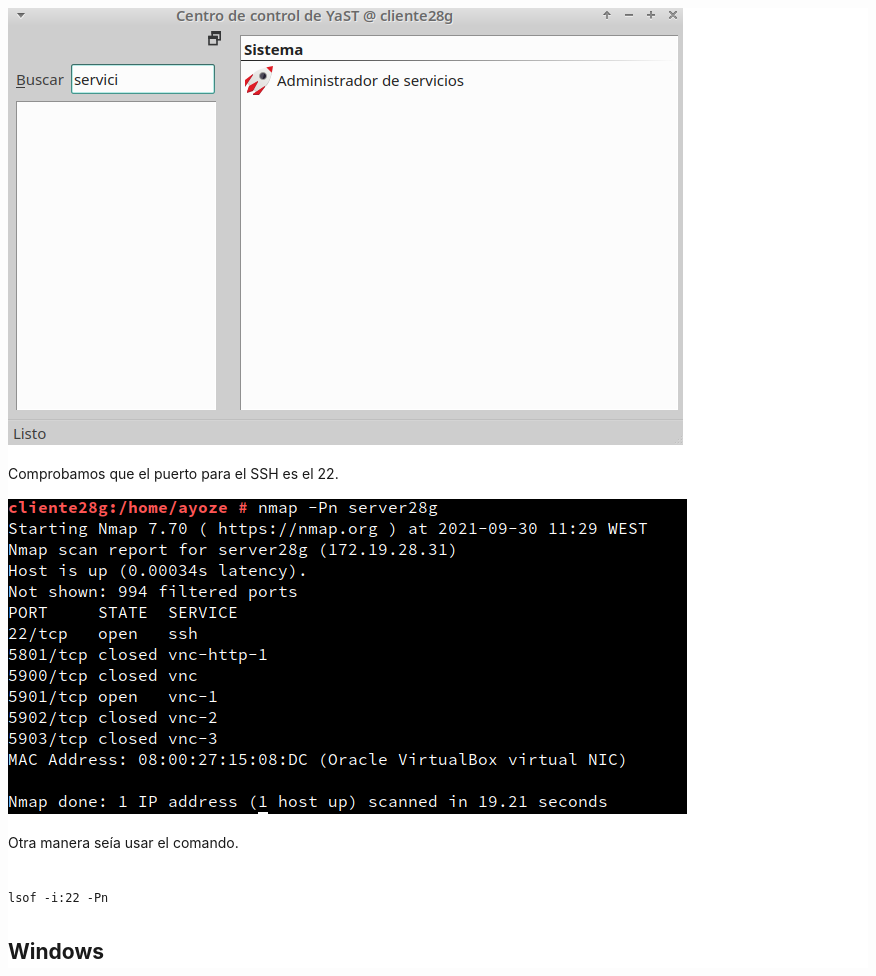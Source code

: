 ![](./img/012.png)

Comprobamos que el puerto para el SSH es el 22.

![](./img/016.png)

Otra manera seía usar el comando.
~~~

lsof -i:22 -Pn

~~~

## Windows
